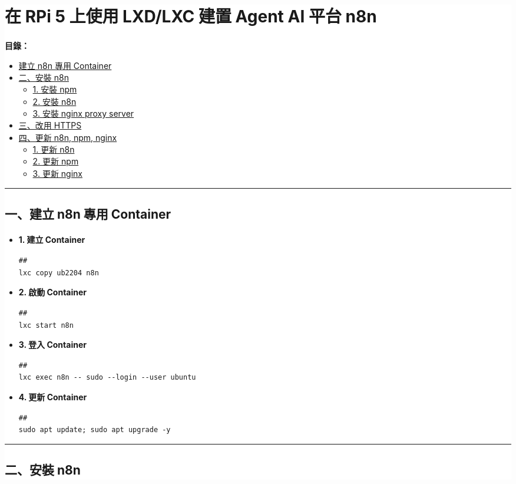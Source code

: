 # 在 RPi 5 上使用 LXD/LXC 建置 Agent AI 平台 n8n
**目錄：**
  - [建立 n8n 專用 Container](https://github.com/robmlee/LXD-LXC-Intro/blob/main/03.%20Install%20n8n.md#%E4%B8%80%E5%BB%BA%E7%AB%8B-n8n-%E5%B0%88%E7%94%A8-container)
  - [二、安裝 n8n](https://github.com/robmlee/LXD-LXC-Intro/blob/main/03.%20Install%20n8n.md#%E4%BA%8C%E5%AE%89%E8%A3%9D-n8n)
    - [1. 安裝 npm](https://github.com/robmlee/LXD-LXC-Intro/blob/main/03.%20Install%20n8n.md#1-%E5%AE%89%E8%A3%9D-npm)
    - [2. 安裝 n8n](https://github.com/robmlee/LXD-LXC-Intro/blob/main/03.%20Install%20n8n.md#2-%E5%AE%89%E8%A3%9D-n8n)
    - [3. 安裝 nginx proxy server](https://github.com/robmlee/LXD-LXC-Intro/blob/main/03.%20Install%20n8n.md#3-%E5%AE%89%E8%A3%9D-nginx-proxy-server)
  - [三、改用 HTTPS](https://github.com/robmlee/LXD-LXC-Intro/blob/main/03.%20Install%20n8n.md#%E4%B8%89%E6%94%B9%E7%94%A8-https)
  - [四、更新 n8n, npm, nginx](https://github.com/robmlee/LXD-LXC-Intro/blob/main/03.%20Install%20n8n.md#%E5%9B%9B%E6%9B%B4%E6%96%B0-n8n-npm-nginx)
    - [1. 更新 n8n](https://github.com/robmlee/LXD-LXC-Intro/blob/main/03.%20Install%20n8n.md#1-%E6%9B%B4%E6%96%B0-n8n)
    - [2. 更新 npm](https://github.com/robmlee/LXD-LXC-Intro/blob/main/03.%20Install%20n8n.md#2-%E6%9B%B4%E6%96%B0-npm)
    - [3. 更新 nginx](https://github.com/robmlee/LXD-LXC-Intro/blob/main/03.%20Install%20n8n.md#3-%E6%9B%B4%E6%96%B0-nginx)

---
## 一、建立 n8n 專用 Container
- **1. 建立 Container**
  ```bash=
  ##
  lxc copy ub2204 n8n
  ```
  
- **2. 啟動 Container**
  ```bash=
  ##
  lxc start n8n
  ```

- **3. 登入 Container**
  ```bash=
  ##
  lxc exec n8n -- sudo --login --user ubuntu
  ```

- **4. 更新 Container**
  ```bash=
  ##
  sudo apt update; sudo apt upgrade -y
  ```

---
## 二、安裝 n8n
